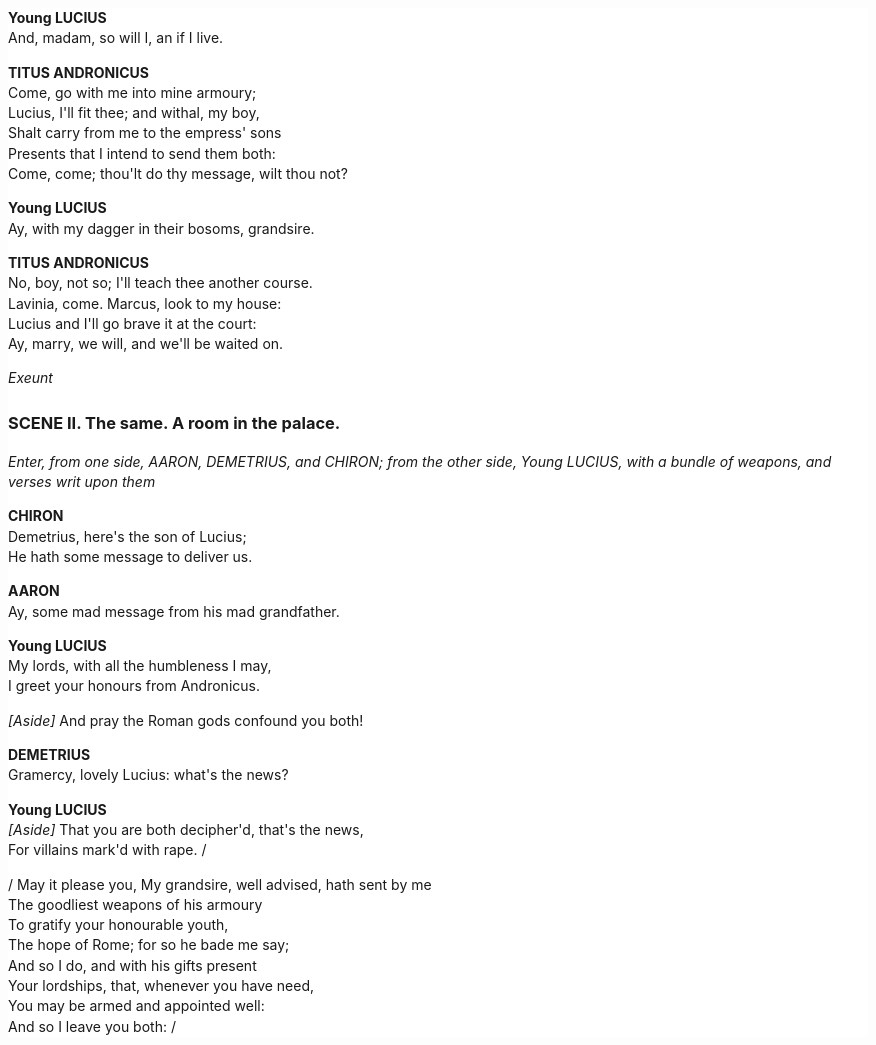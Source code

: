 **Young LUCIUS**  
And, madam, so will I, an if I live.

**TITUS ANDRONICUS**  
Come, go with me into mine armoury;  
Lucius, I'll fit thee; and withal, my boy,  
Shalt carry from me to the empress' sons  
Presents that I intend to send them both:  
Come, come; thou'lt do thy message, wilt thou not?

**Young LUCIUS**  
Ay, with my dagger in their bosoms, grandsire.

**TITUS ANDRONICUS**  
No, boy, not so; I'll teach thee another course.  
Lavinia, come. Marcus, look to my house:  
Lucius and I'll go brave it at the court:  
Ay, marry, we will, and we'll be waited on.

*Exeunt*

### SCENE II. The same. A room in the palace.

*Enter, from one side, AARON, DEMETRIUS, and CHIRON; from the other side,
Young LUCIUS, with a bundle of weapons, and verses writ upon them*

**CHIRON**  
Demetrius, here's the son of Lucius;  
He hath some message to deliver us.

**AARON**  
Ay, some mad message from his mad grandfather.

**Young LUCIUS**  
My lords, with all the humbleness I may,  
I greet your honours from Andronicus.

*\[Aside]*
And pray the Roman gods confound you both!

**DEMETRIUS**  
Gramercy, lovely Lucius: what's the news?

**Young LUCIUS**  
*\[Aside]*
That you are both decipher'd, that's the news,  
For villains mark'd with rape. /

/ May it please you,
My grandsire, well advised, hath sent by me  
The goodliest weapons of his armoury  
To gratify your honourable youth,  
The hope of Rome; for so he bade me say;  
And so I do, and with his gifts present  
Your lordships, that, whenever you have need,  
You may be armed and appointed well:  
And so I leave you both: /

